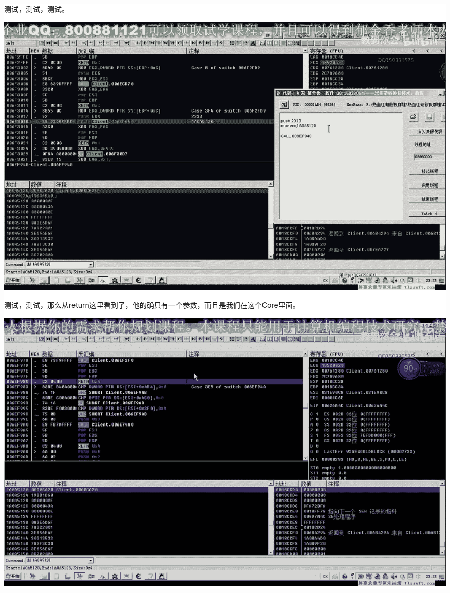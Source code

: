 测试，测试，测试。

![](img/59f30b8ee5122eb8dfb46e9615d88b62_70.png)

测试，测试，那么从return这里看到了，他的确只有一个参数，而且是我们在这个Core里面。

![](img/59f30b8ee5122eb8dfb46e9615d88b62_72.png)
